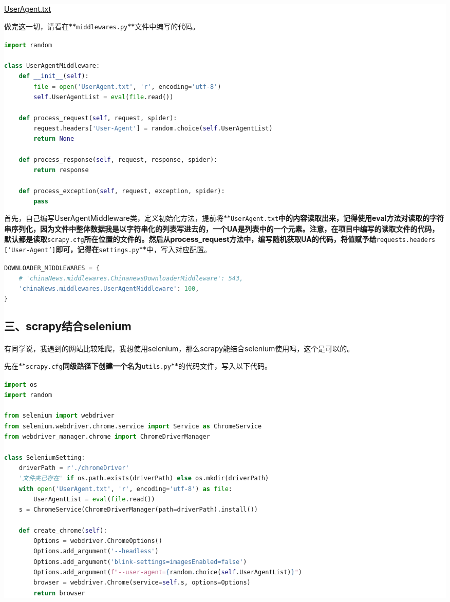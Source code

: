 [UserAgent.txt](015-%20Scrapy%E7%88%AC%E8%99%AB%E6%A1%86%E6%9E%B6%EF%BC%88%E7%88%AC%E8%99%AB%E7%A5%9E%E5%99%A8%EF%BC%89%20a2ddaa44087c415c9cd6fff505eb1fc0/UserAgent.txt)

做完这一切，请看在**`middlewares.py`**文件中编写的代码。

```python
import random

class UserAgentMiddleware:
    def __init__(self):
        file = open('UserAgent.txt', 'r', encoding='utf-8')
        self.UserAgentList = eval(file.read())

    def process_request(self, request, spider):
        request.headers['User-Agent'] = random.choice(self.UserAgentList)
        return None

    def process_response(self, request, response, spider):
        return response

    def process_exception(self, request, exception, spider):
        pass
```

首先，自己编写UserAgentMiddleware类，定义初始化方法，提前将**`UserAgent.txt`**中的内容读取出来，记得使用eval方法对读取的字符串序列化，因为文件中整体数据我是以字符串化的列表写进去的，一个UA是列表中的一个元素。注意，在项目中编写的读取文件的代码，默认都是读取**`scrapy.cfg`**所在位置的文件的。然后从process_request方法中，编写随机获取UA的代码，将值赋予给**`requests.headers[’User-Agent’]`**即可，记得在**`settings.py`**中，写入对应配置。

```python
DOWNLOADER_MIDDLEWARES = {
    # 'chinaNews.middlewares.ChinanewsDownloaderMiddleware': 543,
    'chinaNews.middlewares.UserAgentMiddleware': 100,
}
```

## 三、scrapy结合selenium

有同学说，我遇到的网站比较难爬，我想使用selenium，那么scrapy能结合selenium使用吗，这个是可以的。

先在**`scrapy.cfg`**同级路径下创建一个名为**`utils.py`**的代码文件，写入以下代码。

```python
import os
import random

from selenium import webdriver
from selenium.webdriver.chrome.service import Service as ChromeService
from webdriver_manager.chrome import ChromeDriverManager

class SeleniumSetting:
    driverPath = r'./chromeDriver'
    '文件夹已存在' if os.path.exists(driverPath) else os.mkdir(driverPath)
    with open('UserAgent.txt', 'r', encoding='utf-8') as file:
        UserAgentList = eval(file.read())
    s = ChromeService(ChromeDriverManager(path=driverPath).install())

    def create_chrome(self):
        Options = webdriver.ChromeOptions()
        Options.add_argument('--headless')
        Options.add_argument('blink-settings=imagesEnabled=false')
        Options.add_argument(f"--user-agent={random.choice(self.UserAgentList)}")
        browser = webdriver.Chrome(service=self.s, options=Options)
        return browser
```
